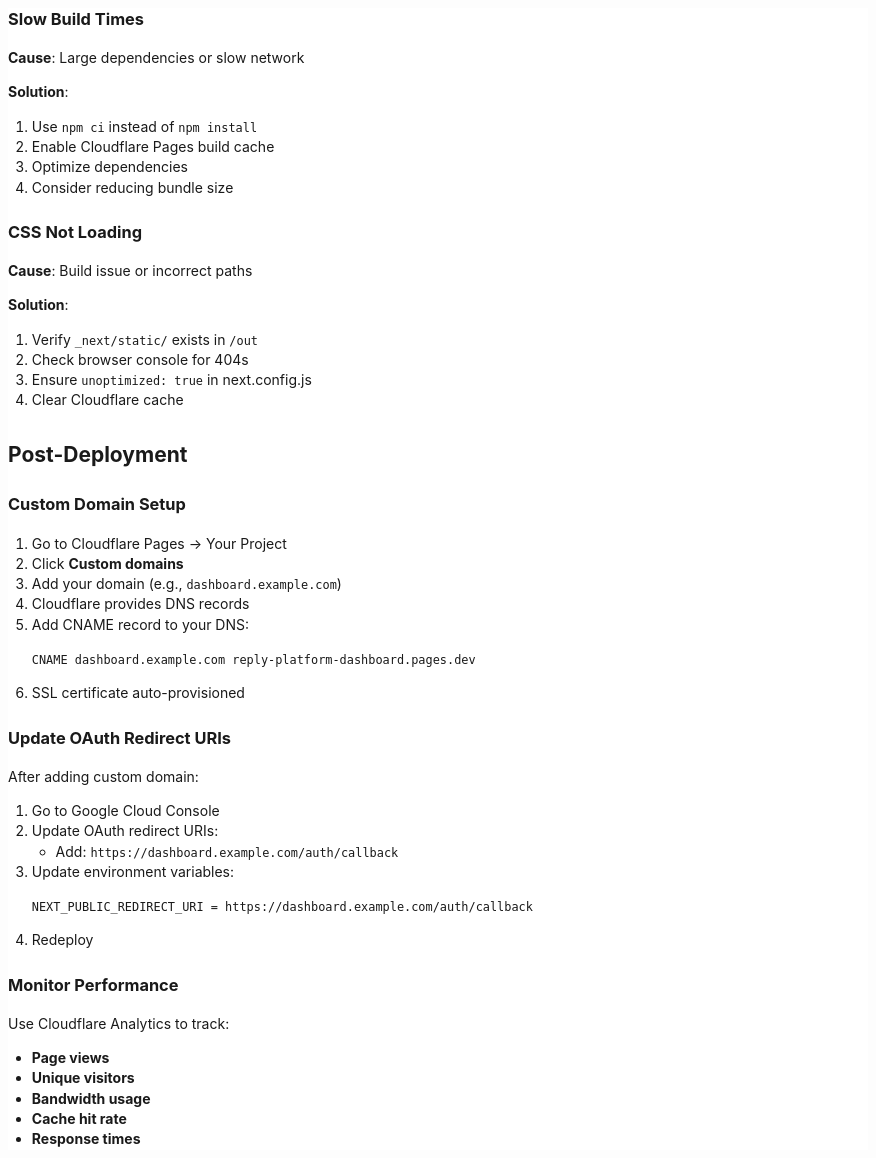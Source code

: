 ### Slow Build Times

**Cause**: Large dependencies or slow network

**Solution**:
1. Use `npm ci` instead of `npm install`
2. Enable Cloudflare Pages build cache
3. Optimize dependencies
4. Consider reducing bundle size

### CSS Not Loading

**Cause**: Build issue or incorrect paths

**Solution**:
1. Verify `_next/static/` exists in `/out`
2. Check browser console for 404s
3. Ensure `unoptimized: true` in next.config.js
4. Clear Cloudflare cache

## Post-Deployment

### Custom Domain Setup

1. Go to Cloudflare Pages → Your Project
2. Click **Custom domains**
3. Add your domain (e.g., `dashboard.example.com`)
4. Cloudflare provides DNS records
5. Add CNAME record to your DNS:
   ```
   CNAME dashboard.example.com reply-platform-dashboard.pages.dev
   ```
6. SSL certificate auto-provisioned

### Update OAuth Redirect URIs

After adding custom domain:

1. Go to Google Cloud Console
2. Update OAuth redirect URIs:
   - Add: `https://dashboard.example.com/auth/callback`
3. Update environment variables:
   ```
   NEXT_PUBLIC_REDIRECT_URI = https://dashboard.example.com/auth/callback
   ```
4. Redeploy

### Monitor Performance

Use Cloudflare Analytics to track:
- **Page views**
- **Unique visitors**
- **Bandwidth usage**
- **Cache hit rate**
- **Response times**
